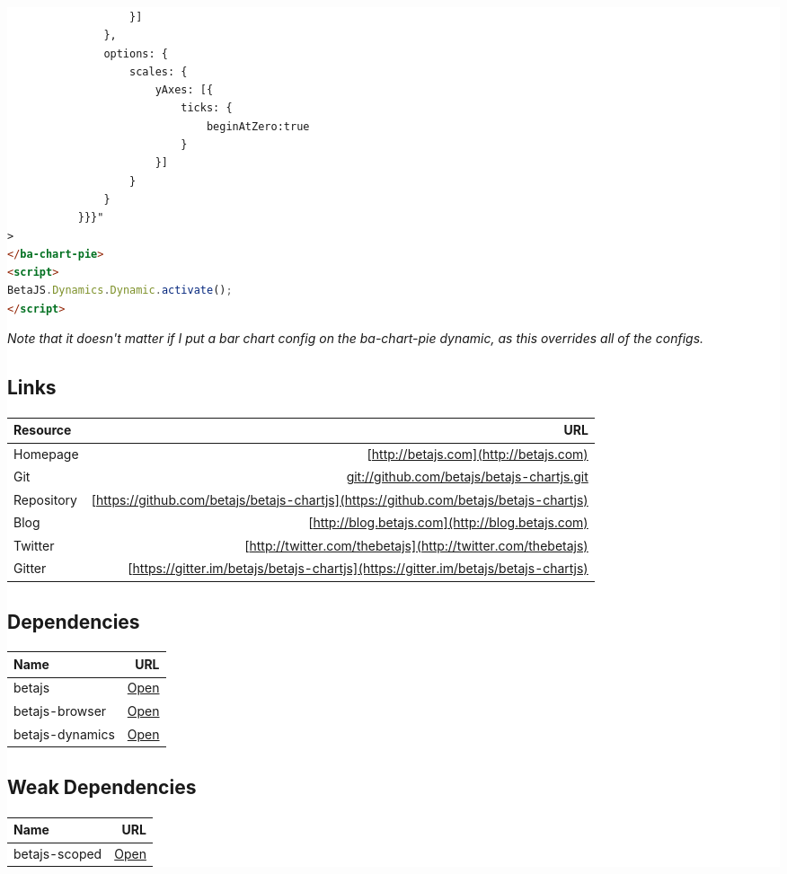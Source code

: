 ```html
                   }]
               },
               options: {
                   scales: {
                       yAxes: [{
                           ticks: {
                               beginAtZero:true
                           }
                       }]
                   }
               }
           }}}"
>
</ba-chart-pie>
<script>
BetaJS.Dynamics.Dynamic.activate();
</script>
```
_Note that it doesn't matter if I put a bar chart config on the ba-chart-pie dynamic, as this overrides all of the configs._


## Links
| Resource   | URL |
| :--------- | --: |
| Homepage   | [http://betajs.com](http://betajs.com) |
| Git        | [git://github.com/betajs/betajs-chartjs.git](git://github.com/betajs/betajs-chartjs.git) |
| Repository | [https://github.com/betajs/betajs-chartjs](https://github.com/betajs/betajs-chartjs) |
| Blog       | [http://blog.betajs.com](http://blog.betajs.com) | 
| Twitter    | [http://twitter.com/thebetajs](http://twitter.com/thebetajs) | 
| Gitter     | [https://gitter.im/betajs/betajs-chartjs](https://gitter.im/betajs/betajs-chartjs) | 






## Dependencies
| Name | URL |
| :----- | -------: |
| betajs | [Open](https://github.com/betajs/betajs) |
| betajs-browser | [Open](https://github.com/betajs/betajs-browser) |
| betajs-dynamics | [Open](https://github.com/betajs/betajs-dynamics) |


## Weak Dependencies
| Name | URL |
| :----- | -------: |
| betajs-scoped | [Open](https://github.com/betajs/betajs-scoped) |
